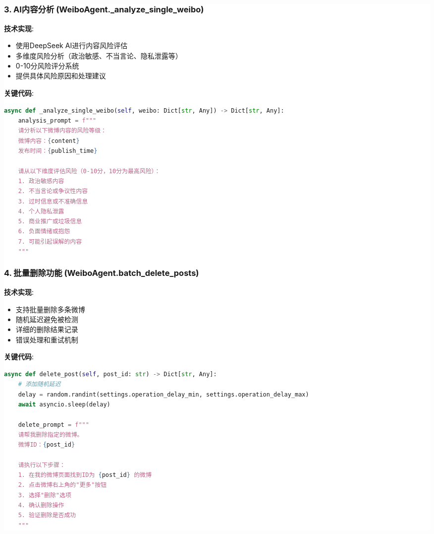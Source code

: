 ### 3. AI内容分析 (WeiboAgent._analyze_single_weibo)

**技术实现**:
- 使用DeepSeek AI进行内容风险评估
- 多维度风险分析（政治敏感、不当言论、隐私泄露等）
- 0-10分风险评分系统
- 提供具体风险原因和处理建议

**关键代码**:
```python
async def _analyze_single_weibo(self, weibo: Dict[str, Any]) -> Dict[str, Any]:
    analysis_prompt = f"""
    请分析以下微博内容的风险等级：
    微博内容：{content}
    发布时间：{publish_time}
    
    请从以下维度评估风险（0-10分，10分为最高风险）：
    1. 政治敏感内容
    2. 不当言论或争议性内容
    3. 过时信息或不准确信息
    4. 个人隐私泄露
    5. 商业推广或垃圾信息
    6. 负面情绪或抱怨
    7. 可能引起误解的内容
    """
```

### 4. 批量删除功能 (WeiboAgent.batch_delete_posts)

**技术实现**:
- 支持批量删除多条微博
- 随机延迟避免被检测
- 详细的删除结果记录
- 错误处理和重试机制

**关键代码**:
```python
async def delete_post(self, post_id: str) -> Dict[str, Any]:
    # 添加随机延迟
    delay = random.randint(settings.operation_delay_min, settings.operation_delay_max)
    await asyncio.sleep(delay)
    
    delete_prompt = f"""
    请帮我删除指定的微博。
    微博ID：{post_id}
    
    请执行以下步骤：
    1. 在我的微博页面找到ID为 {post_id} 的微博
    2. 点击微博右上角的"更多"按钮
    3. 选择"删除"选项
    4. 确认删除操作
    5. 验证删除是否成功
    """
```

